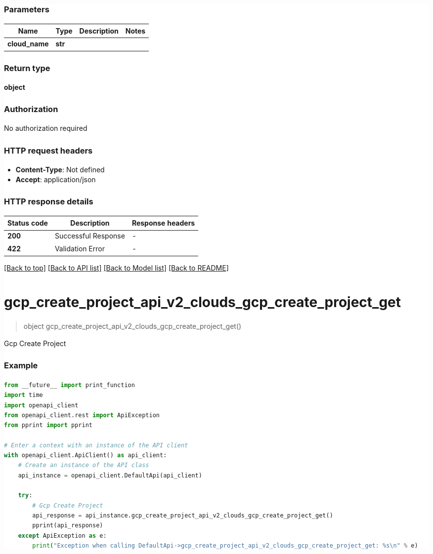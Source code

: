 ### Parameters

Name | Type | Description  | Notes
------------- | ------------- | ------------- | -------------
 **cloud_name** | **str**|  | 

### Return type

**object**

### Authorization

No authorization required

### HTTP request headers

 - **Content-Type**: Not defined
 - **Accept**: application/json

### HTTP response details
| Status code | Description | Response headers |
|-------------|-------------|------------------|
**200** | Successful Response |  -  |
**422** | Validation Error |  -  |

[[Back to top]](#) [[Back to API list]](../README.md#documentation-for-api-endpoints) [[Back to Model list]](../README.md#documentation-for-models) [[Back to README]](../README.md)

# **gcp_create_project_api_v2_clouds_gcp_create_project_get**
> object gcp_create_project_api_v2_clouds_gcp_create_project_get()

Gcp Create Project

### Example

```python
from __future__ import print_function
import time
import openapi_client
from openapi_client.rest import ApiException
from pprint import pprint

# Enter a context with an instance of the API client
with openapi_client.ApiClient() as api_client:
    # Create an instance of the API class
    api_instance = openapi_client.DefaultApi(api_client)
    
    try:
        # Gcp Create Project
        api_response = api_instance.gcp_create_project_api_v2_clouds_gcp_create_project_get()
        pprint(api_response)
    except ApiException as e:
        print("Exception when calling DefaultApi->gcp_create_project_api_v2_clouds_gcp_create_project_get: %s\n" % e)
```
